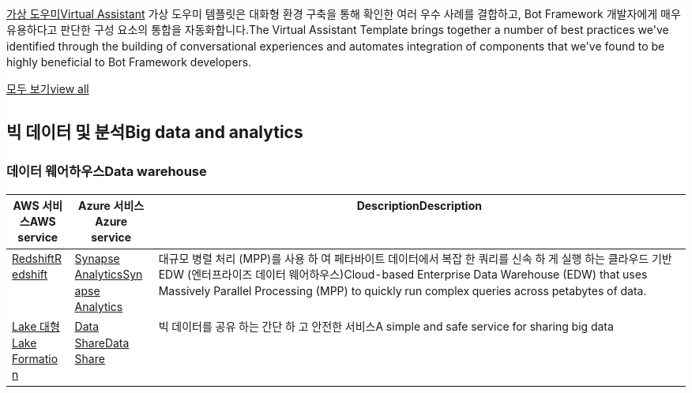 <td><a href="/ko-kr/azure/bot-service/bot-builder-virtual-assistant-introduction?view=azure-bot-service-4.0" data-linktype="absolute-path"><span data-ttu-id="24fb8-146">가상 도우미</span><span class="sxs-lookup"><span data-stu-id="24fb8-146">Virtual Assistant</span></span></a></td>
<td><span data-ttu-id="24fb8-147">가상 도우미 템플릿은 대화형 환경 구축을 통해 확인한 여러 우수 사례를 결합하고, Bot Framework 개발자에게 매우 유용하다고 판단한 구성 요소의 통합을 자동화합니다.</span><span class="sxs-lookup"><span data-stu-id="24fb8-147">The Virtual Assistant Template brings together a number of best practices we've identified through the building of conversational experiences and automates integration of components that we've found to be highly beneficial to Bot Framework developers.</span></span></td>
</tr>
</tbody>
</table>

<p><a href="../browse/#ai--machine-learning" data-linktype="relative-path"><span data-ttu-id="24fb8-149">모두 보기</span><span class="sxs-lookup"><span data-stu-id="24fb8-149">view all</span></span></a></p>
<h2 id="big-data-and-analytics"><span data-ttu-id="24fb8-150">빅 데이터 및 분석</span><span class="sxs-lookup"><span data-stu-id="24fb8-150">Big data and analytics</span></span></h2>
<h3 id="data-warehouse"><span data-ttu-id="24fb8-151">데이터 웨어하우스</span><span class="sxs-lookup"><span data-stu-id="24fb8-151">Data warehouse</span></span></h3>
<table>
<thead>
<tr>
<th><span data-ttu-id="24fb8-152">AWS 서비스</span><span class="sxs-lookup"><span data-stu-id="24fb8-152">AWS service</span></span></th>
<th><span data-ttu-id="24fb8-153">Azure 서비스</span><span class="sxs-lookup"><span data-stu-id="24fb8-153">Azure service</span></span></th>
<th><span data-ttu-id="24fb8-154">Description</span><span class="sxs-lookup"><span data-stu-id="24fb8-154">Description</span></span></th>
</tr>
</thead>
<tbody>
<tr>
<td><a href="https://aws.amazon.com/redshift/" data-linktype="external"><span data-ttu-id="24fb8-155">Redshift</span><span class="sxs-lookup"><span data-stu-id="24fb8-155">Redshift</span></span></a></td>
<td><a href="https://azure.microsoft.com/services/synapse-analytics/" data-linktype="external"><span data-ttu-id="24fb8-156">Synapse Analytics</span><span class="sxs-lookup"><span data-stu-id="24fb8-156">Synapse Analytics</span></span></a></td>
<td><span data-ttu-id="24fb8-157">대규모 병렬 처리 (MPP)를 사용 하 여 페타바이트 데이터에서 복잡 한 쿼리를 신속 하 게 실행 하는 클라우드 기반 EDW (엔터프라이즈 데이터 웨어하우스)</span><span class="sxs-lookup"><span data-stu-id="24fb8-157">Cloud-based Enterprise Data Warehouse (EDW) that uses Massively Parallel Processing (MPP) to quickly run complex queries across petabytes of data.</span></span></td>
</tr>
<tr>
<td><a href="https://aws.amazon.com/lake-formation/" data-linktype="external"><span data-ttu-id="24fb8-158">Lake 대형</span><span class="sxs-lookup"><span data-stu-id="24fb8-158">Lake Formation</span></span></a></td>
<td><a href="https://azure.microsoft.com/services/data-share/" data-linktype="external"><span data-ttu-id="24fb8-159">Data Share</span><span class="sxs-lookup"><span data-stu-id="24fb8-159">Data Share</span></span></a></td>
<td><span data-ttu-id="24fb8-160">빅 데이터를 공유 하는 간단 하 고 안전한 서비스</span><span class="sxs-lookup"><span data-stu-id="24fb8-160">A simple and safe service for sharing big data</span></span></td>
</tr>
</tbody>
</table>
